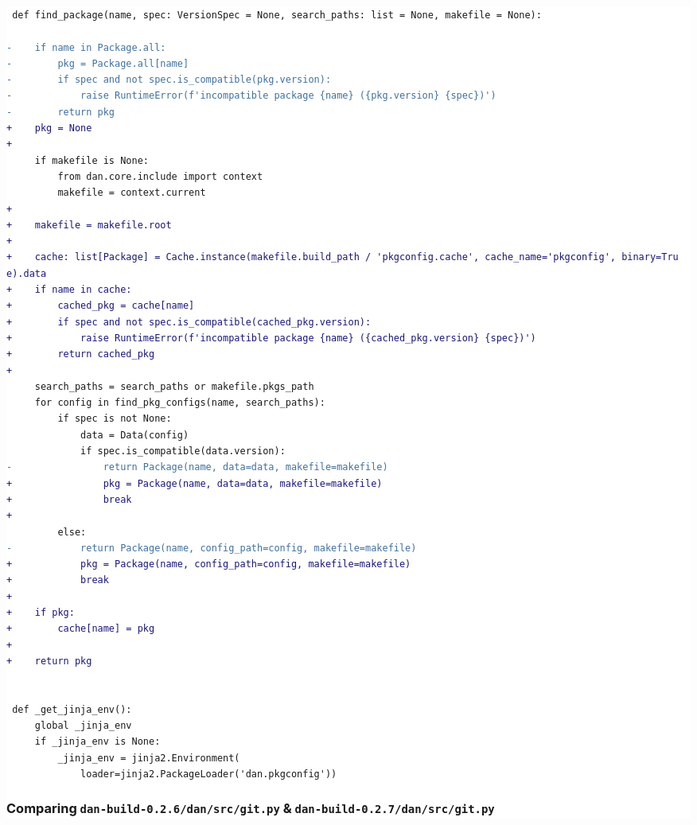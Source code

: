```diff
 def find_package(name, spec: VersionSpec = None, search_paths: list = None, makefile = None):
     
-    if name in Package.all:
-        pkg = Package.all[name]
-        if spec and not spec.is_compatible(pkg.version):
-            raise RuntimeError(f'incompatible package {name} ({pkg.version} {spec})')
-        return pkg
+    pkg = None
+
     if makefile is None:
         from dan.core.include import context
         makefile = context.current
+
+    makefile = makefile.root
+
+    cache: list[Package] = Cache.instance(makefile.build_path / 'pkgconfig.cache', cache_name='pkgconfig', binary=True).data
+    if name in cache:
+        cached_pkg = cache[name]
+        if spec and not spec.is_compatible(cached_pkg.version):
+            raise RuntimeError(f'incompatible package {name} ({cached_pkg.version} {spec})')
+        return cached_pkg
+
     search_paths = search_paths or makefile.pkgs_path
     for config in find_pkg_configs(name, search_paths):
         if spec is not None:
             data = Data(config)
             if spec.is_compatible(data.version):
-                return Package(name, data=data, makefile=makefile)
+                pkg = Package(name, data=data, makefile=makefile)
+                break
+
         else:
-            return Package(name, config_path=config, makefile=makefile)
+            pkg = Package(name, config_path=config, makefile=makefile)
+            break
+    
+    if pkg:
+        cache[name] = pkg
+
+    return pkg
 
 
 def _get_jinja_env():
     global _jinja_env
     if _jinja_env is None:
         _jinja_env = jinja2.Environment(
             loader=jinja2.PackageLoader('dan.pkgconfig'))
```

### Comparing `dan-build-0.2.6/dan/src/git.py` & `dan-build-0.2.7/dan/src/git.py`
